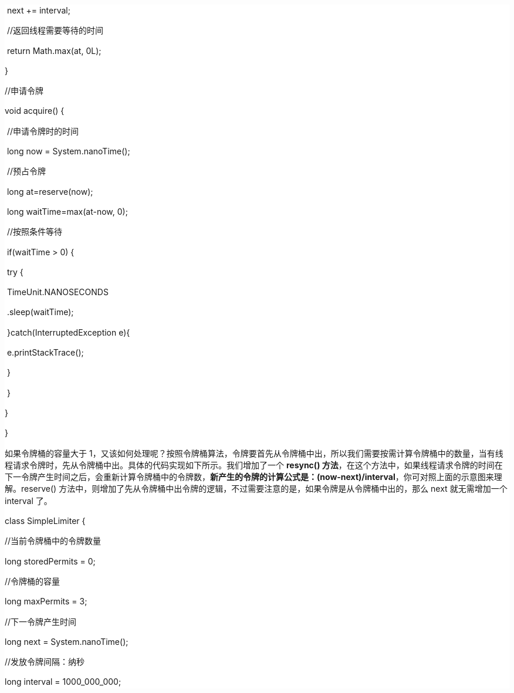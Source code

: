 ​    next += interval;

​    //返回线程需要等待的时间

​    return Math.max(at, 0L);

  }

  //申请令牌

  void acquire() {

​    //申请令牌时的时间

​    long now = System.nanoTime();

​    //预占令牌

​    long at=reserve(now);

​    long waitTime=max(at-now, 0);

​    //按照条件等待

​    if(waitTime > 0) {

​      try {

​        TimeUnit.NANOSECONDS

​          .sleep(waitTime);

​      }catch(InterruptedException e){

​        e.printStackTrace();

​      }

​    }

  }

}

如果令牌桶的容量大于 1，又该如何处理呢？按照令牌桶算法，令牌要首先从令牌桶中出，所以我们需要按需计算令牌桶中的数量，当有线程请求令牌时，先从令牌桶中出。具体的代码实现如下所示。我们增加了一个 **resync() 方法**，在这个方法中，如果线程请求令牌的时间在下一令牌产生时间之后，会重新计算令牌桶中的令牌数，**新产生的令牌的计算公式是：(now-next)/interval**，你可对照上面的示意图来理解。reserve() 方法中，则增加了先从令牌桶中出令牌的逻辑，不过需要注意的是，如果令牌是从令牌桶中出的，那么 next 就无需增加一个 interval 了。

class SimpleLimiter {

  //当前令牌桶中的令牌数量

  long storedPermits = 0;

  //令牌桶的容量

  long maxPermits = 3;

  //下一令牌产生时间

  long next = System.nanoTime();

  //发放令牌间隔：纳秒

  long interval = 1000_000_000;

